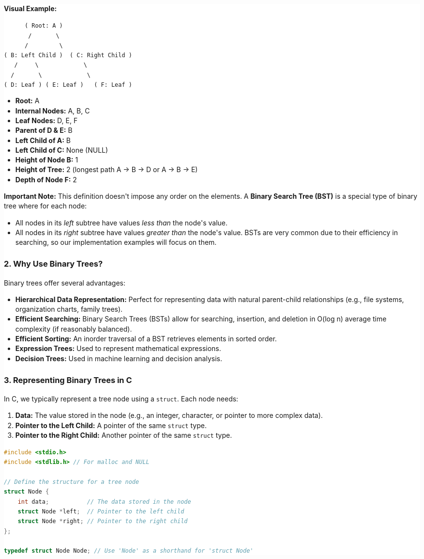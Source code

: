 **Visual Example:**

```
      ( Root: A )
       /       \
      /         \
( B: Left Child )  ( C: Right Child )
   /     \             \
  /       \             \
( D: Leaf ) ( E: Leaf )   ( F: Leaf )
```

*   **Root:** A
*   **Internal Nodes:** A, B, C
*   **Leaf Nodes:** D, E, F
*   **Parent of D & E:** B
*   **Left Child of A:** B
*   **Left Child of C:** None (NULL)
*   **Height of Node B:** 1
*   **Height of Tree:** 2 (longest path A -> B -> D or A -> B -> E)
*   **Depth of Node F:** 2

**Important Note:** This definition doesn't impose any order on the elements. A **Binary Search Tree (BST)** is a special type of binary tree where for each node:
*   All nodes in its *left* subtree have values *less than* the node's value.
*   All nodes in its *right* subtree have values *greater than* the node's value.
BSTs are very common due to their efficiency in searching, so our implementation examples will focus on them.

### 2. Why Use Binary Trees?

Binary trees offer several advantages:

*   **Hierarchical Data Representation:** Perfect for representing data with natural parent-child relationships (e.g., file systems, organization charts, family trees).
*   **Efficient Searching:** Binary Search Trees (BSTs) allow for searching, insertion, and deletion in O(log n) average time complexity (if reasonably balanced).
*   **Efficient Sorting:** An inorder traversal of a BST retrieves elements in sorted order.
*   **Expression Trees:** Used to represent mathematical expressions.
*   **Decision Trees:** Used in machine learning and decision analysis.

### 3. Representing Binary Trees in C

In C, we typically represent a tree node using a `struct`. Each node needs:

1.  **Data:** The value stored in the node (e.g., an integer, character, or pointer to more complex data).
2.  **Pointer to the Left Child:** A pointer of the same `struct` type.
3.  **Pointer to the Right Child:** Another pointer of the same `struct` type.

```c
#include <stdio.h>
#include <stdlib.h> // For malloc and NULL

// Define the structure for a tree node
struct Node {
    int data;           // The data stored in the node
    struct Node *left;  // Pointer to the left child
    struct Node *right; // Pointer to the right child
};

typedef struct Node Node; // Use 'Node' as a shorthand for 'struct Node'
```
